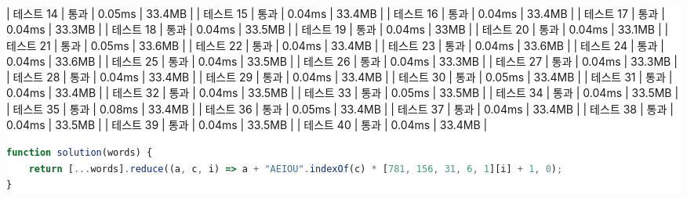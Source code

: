 | 테스트 14 | 통과 | 0.05ms | 33.4MB |
| 테스트 15 | 통과 | 0.04ms | 33.4MB |
| 테스트 16 | 통과 | 0.04ms | 33.4MB |
| 테스트 17 | 통과 | 0.04ms | 33.3MB |
| 테스트 18 | 통과 | 0.04ms | 33.5MB |
| 테스트 19 | 통과 | 0.04ms | 33MB   |
| 테스트 20 | 통과 | 0.04ms | 33.1MB |
| 테스트 21 | 통과 | 0.05ms | 33.6MB |
| 테스트 22 | 통과 | 0.04ms | 33.4MB |
| 테스트 23 | 통과 | 0.04ms | 33.6MB |
| 테스트 24 | 통과 | 0.04ms | 33.6MB |
| 테스트 25 | 통과 | 0.04ms | 33.5MB |
| 테스트 26 | 통과 | 0.04ms | 33.3MB |
| 테스트 27 | 통과 | 0.04ms | 33.3MB |
| 테스트 28 | 통과 | 0.04ms | 33.4MB |
| 테스트 29 | 통과 | 0.04ms | 33.4MB |
| 테스트 30 | 통과 | 0.05ms | 33.4MB |
| 테스트 31 | 통과 | 0.04ms | 33.4MB |
| 테스트 32 | 통과 | 0.04ms | 33.5MB |
| 테스트 33 | 통과 | 0.05ms | 33.5MB |
| 테스트 34 | 통과 | 0.04ms | 33.5MB |
| 테스트 35 | 통과 | 0.08ms | 33.4MB |
| 테스트 36 | 통과 | 0.05ms | 33.4MB |
| 테스트 37 | 통과 | 0.04ms | 33.4MB |
| 테스트 38 | 통과 | 0.04ms | 33.5MB |
| 테스트 39 | 통과 | 0.04ms | 33.5MB |
| 테스트 40 | 통과 | 0.04ms | 33.4MB |

```js
function solution(words) {
    return [...words].reduce((a, c, i) => a + "AEIOU".indexOf(c) * [781, 156, 31, 6, 1][i] + 1, 0);
}
```
